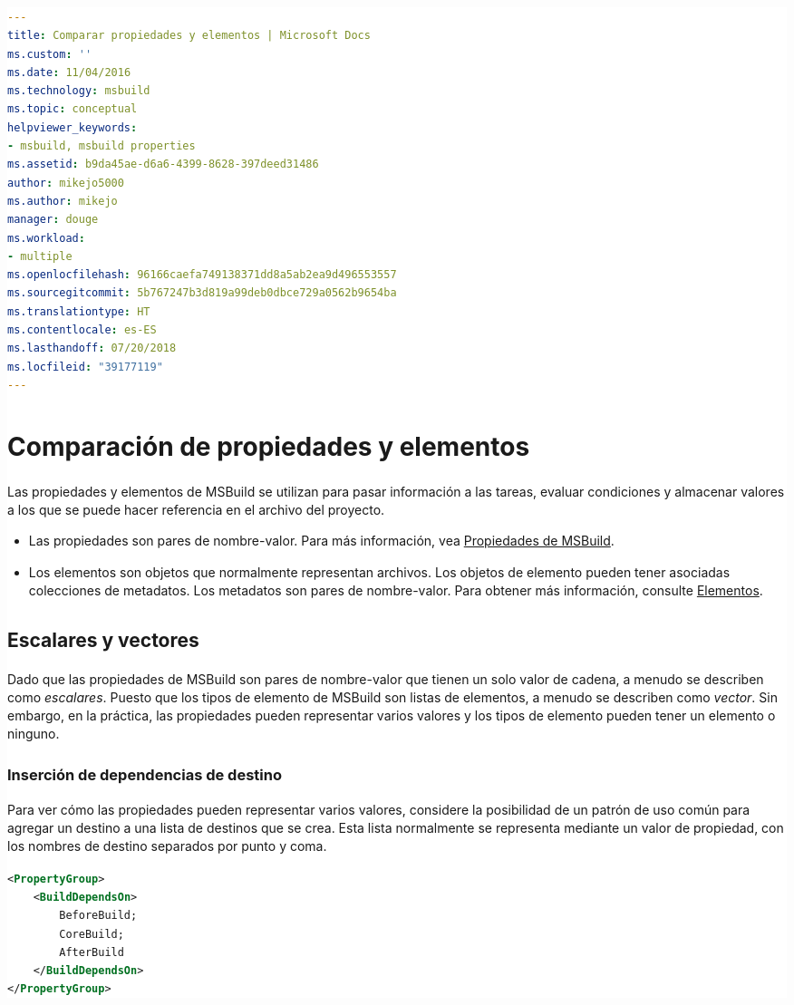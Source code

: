 ```yaml
---
title: Comparar propiedades y elementos | Microsoft Docs
ms.custom: ''
ms.date: 11/04/2016
ms.technology: msbuild
ms.topic: conceptual
helpviewer_keywords:
- msbuild, msbuild properties
ms.assetid: b9da45ae-d6a6-4399-8628-397deed31486
author: mikejo5000
ms.author: mikejo
manager: douge
ms.workload:
- multiple
ms.openlocfilehash: 96166caefa749138371dd8a5ab2ea9d496553557
ms.sourcegitcommit: 5b767247b3d819a99deb0dbce729a0562b9654ba
ms.translationtype: HT
ms.contentlocale: es-ES
ms.lasthandoff: 07/20/2018
ms.locfileid: "39177119"
---
```

# <a name="compare-properties-and-items"></a>Comparación de propiedades y elementos
Las propiedades y elementos de MSBuild se utilizan para pasar información a las tareas, evaluar condiciones y almacenar valores a los que se puede hacer referencia en el archivo del proyecto.  
  
-   Las propiedades son pares de nombre-valor. Para más información, vea [Propiedades de MSBuild](../msbuild/msbuild-properties.md).  
  
-   Los elementos son objetos que normalmente representan archivos. Los objetos de elemento pueden tener asociadas colecciones de metadatos. Los metadatos son pares de nombre-valor. Para obtener más información, consulte [Elementos](../msbuild/msbuild-items.md).  
  
## <a name="scalars-and-vectors"></a>Escalares y vectores  
 Dado que las propiedades de MSBuild son pares de nombre-valor que tienen un solo valor de cadena, a menudo se describen como *escalares*. Puesto que los tipos de elemento de MSBuild son listas de elementos, a menudo se describen como *vector*. Sin embargo, en la práctica, las propiedades pueden representar varios valores y los tipos de elemento pueden tener un elemento o ninguno.  
  
### <a name="target-dependency-injection"></a>Inserción de dependencias de destino  
 Para ver cómo las propiedades pueden representar varios valores, considere la posibilidad de un patrón de uso común para agregar un destino a una lista de destinos que se crea. Esta lista normalmente se representa mediante un valor de propiedad, con los nombres de destino separados por punto y coma.  
  
```xml  
<PropertyGroup>  
    <BuildDependsOn>  
        BeforeBuild;  
        CoreBuild;  
        AfterBuild  
    </BuildDependsOn>  
</PropertyGroup>  
```  
  